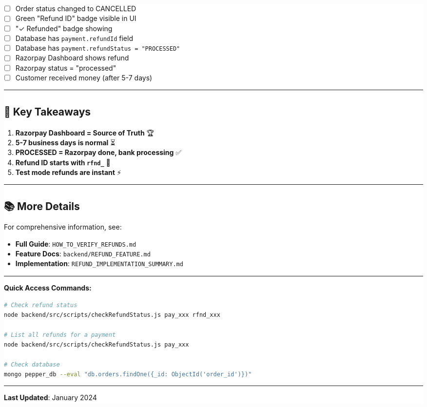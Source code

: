 - [ ] Order status changed to CANCELLED
- [ ] Green "Refund ID" badge visible in UI
- [ ] "✓ Refunded" badge showing
- [ ] Database has `payment.refundId` field
- [ ] Database has `payment.refundStatus = "PROCESSED"`
- [ ] Razorpay Dashboard shows refund
- [ ] Razorpay status = "processed"
- [ ] Customer received money (after 5-7 days)

---

## 🎯 Key Takeaways

1. **Razorpay Dashboard = Source of Truth** 🏆
2. **5-7 business days is normal** ⏳
3. **PROCESSED = Razorpay done, bank processing** ✅
4. **Refund ID starts with `rfnd_`** 🔖
5. **Test mode refunds are instant** ⚡

---

## 📚 More Details

For comprehensive information, see:
- **Full Guide**: `HOW_TO_VERIFY_REFUNDS.md`
- **Feature Docs**: `backend/REFUND_FEATURE.md`
- **Implementation**: `REFUND_IMPLEMENTATION_SUMMARY.md`

---

**Quick Access Commands:**

```bash
# Check refund status
node backend/src/scripts/checkRefundStatus.js pay_xxx rfnd_xxx

# List all refunds for a payment
node backend/src/scripts/checkRefundStatus.js pay_xxx

# Check database
mongo pepper_db --eval "db.orders.findOne({_id: ObjectId('order_id')})"
```

---

**Last Updated**: January 2024